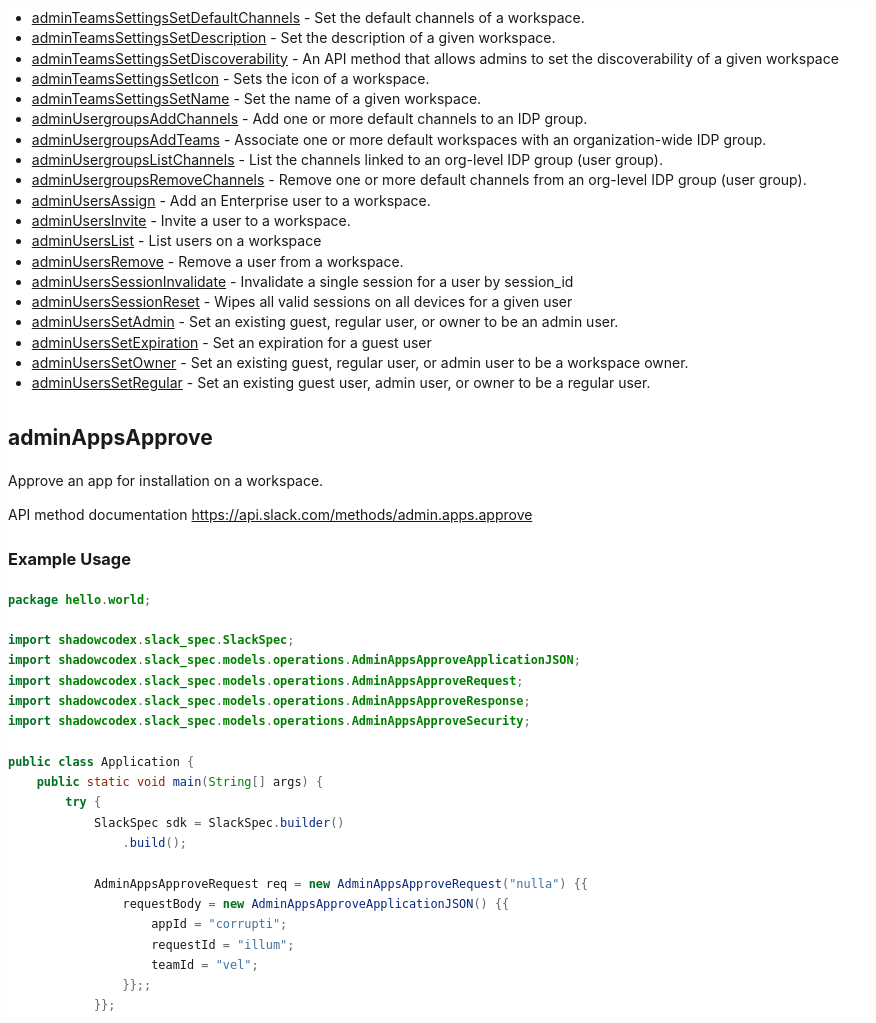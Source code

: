 * [adminTeamsSettingsSetDefaultChannels](#adminteamssettingssetdefaultchannels) - Set the default channels of a workspace.
* [adminTeamsSettingsSetDescription](#adminteamssettingssetdescription) - Set the description of a given workspace.
* [adminTeamsSettingsSetDiscoverability](#adminteamssettingssetdiscoverability) - An API method that allows admins to set the discoverability of a given workspace
* [adminTeamsSettingsSetIcon](#adminteamssettingsseticon) - Sets the icon of a workspace.
* [adminTeamsSettingsSetName](#adminteamssettingssetname) - Set the name of a given workspace.
* [adminUsergroupsAddChannels](#adminusergroupsaddchannels) - Add one or more default channels to an IDP group.
* [adminUsergroupsAddTeams](#adminusergroupsaddteams) - Associate one or more default workspaces with an organization-wide IDP group.
* [adminUsergroupsListChannels](#adminusergroupslistchannels) - List the channels linked to an org-level IDP group (user group).
* [adminUsergroupsRemoveChannels](#adminusergroupsremovechannels) - Remove one or more default channels from an org-level IDP group (user group).
* [adminUsersAssign](#adminusersassign) - Add an Enterprise user to a workspace.
* [adminUsersInvite](#adminusersinvite) - Invite a user to a workspace.
* [adminUsersList](#adminuserslist) - List users on a workspace
* [adminUsersRemove](#adminusersremove) - Remove a user from a workspace.
* [adminUsersSessionInvalidate](#adminuserssessioninvalidate) - Invalidate a single session for a user by session_id
* [adminUsersSessionReset](#adminuserssessionreset) - Wipes all valid sessions on all devices for a given user
* [adminUsersSetAdmin](#adminuserssetadmin) - Set an existing guest, regular user, or owner to be an admin user.
* [adminUsersSetExpiration](#adminuserssetexpiration) - Set an expiration for a guest user
* [adminUsersSetOwner](#adminuserssetowner) - Set an existing guest, regular user, or admin user to be a workspace owner.
* [adminUsersSetRegular](#adminuserssetregular) - Set an existing guest user, admin user, or owner to be a regular user.

## adminAppsApprove

Approve an app for installation on a workspace.

API method documentation
<https://api.slack.com/methods/admin.apps.approve>

### Example Usage

```java
package hello.world;

import shadowcodex.slack_spec.SlackSpec;
import shadowcodex.slack_spec.models.operations.AdminAppsApproveApplicationJSON;
import shadowcodex.slack_spec.models.operations.AdminAppsApproveRequest;
import shadowcodex.slack_spec.models.operations.AdminAppsApproveResponse;
import shadowcodex.slack_spec.models.operations.AdminAppsApproveSecurity;

public class Application {
    public static void main(String[] args) {
        try {
            SlackSpec sdk = SlackSpec.builder()
                .build();

            AdminAppsApproveRequest req = new AdminAppsApproveRequest("nulla") {{
                requestBody = new AdminAppsApproveApplicationJSON() {{
                    appId = "corrupti";
                    requestId = "illum";
                    teamId = "vel";
                }};;
            }};            

```